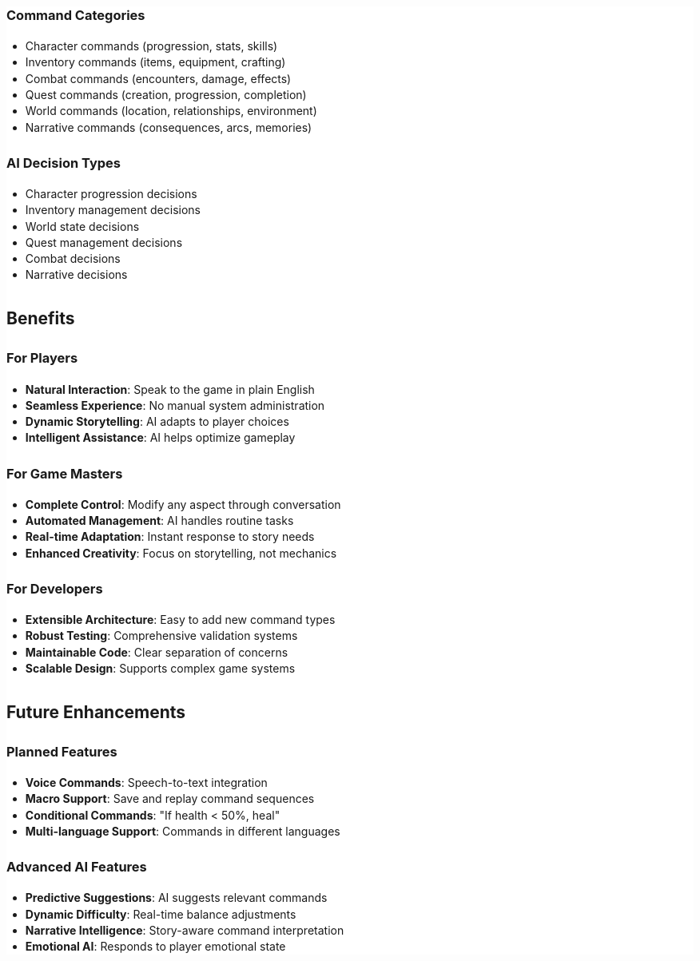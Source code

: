 ### **Command Categories**
- Character commands (progression, stats, skills)
- Inventory commands (items, equipment, crafting)
- Combat commands (encounters, damage, effects)
- Quest commands (creation, progression, completion)
- World commands (location, relationships, environment)
- Narrative commands (consequences, arcs, memories)

### **AI Decision Types**
- Character progression decisions
- Inventory management decisions
- World state decisions
- Quest management decisions
- Combat decisions
- Narrative decisions

## Benefits

### **For Players**
- **Natural Interaction**: Speak to the game in plain English
- **Seamless Experience**: No manual system administration
- **Dynamic Storytelling**: AI adapts to player choices
- **Intelligent Assistance**: AI helps optimize gameplay

### **For Game Masters**
- **Complete Control**: Modify any aspect through conversation
- **Automated Management**: AI handles routine tasks
- **Real-time Adaptation**: Instant response to story needs
- **Enhanced Creativity**: Focus on storytelling, not mechanics

### **For Developers**
- **Extensible Architecture**: Easy to add new command types
- **Robust Testing**: Comprehensive validation systems
- **Maintainable Code**: Clear separation of concerns
- **Scalable Design**: Supports complex game systems

## Future Enhancements

### **Planned Features**
- **Voice Commands**: Speech-to-text integration
- **Macro Support**: Save and replay command sequences
- **Conditional Commands**: "If health < 50%, heal"
- **Multi-language Support**: Commands in different languages

### **Advanced AI Features**
- **Predictive Suggestions**: AI suggests relevant commands
- **Dynamic Difficulty**: Real-time balance adjustments
- **Narrative Intelligence**: Story-aware command interpretation
- **Emotional AI**: Responds to player emotional state
